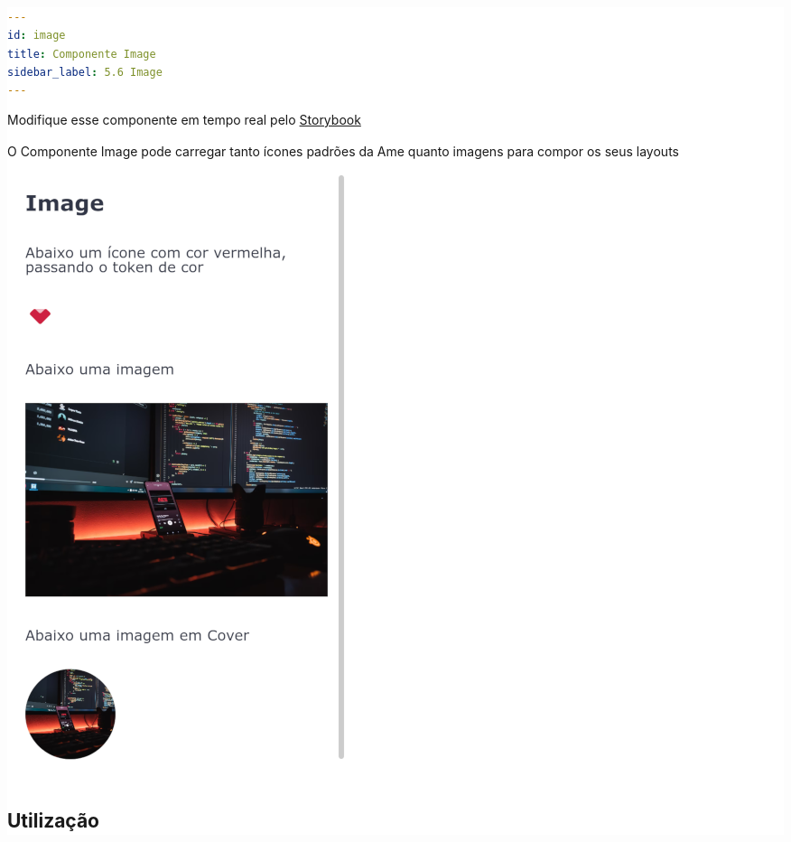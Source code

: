 ```yaml
---
id: image
title: Componente Image
sidebar_label: 5.6 Image
---
```


Modifique esse componente em tempo real pelo [Storybook](https://ame-miniapp-components.calindra.com.br/storybook/?path=/story/ilustrações-image--basic)

O Componente Image pode carregar tanto ícones padrões da Ame quanto imagens para compor os seus layouts

![image](assets/images_components/v2.15.0/image.png)

## Utilização
